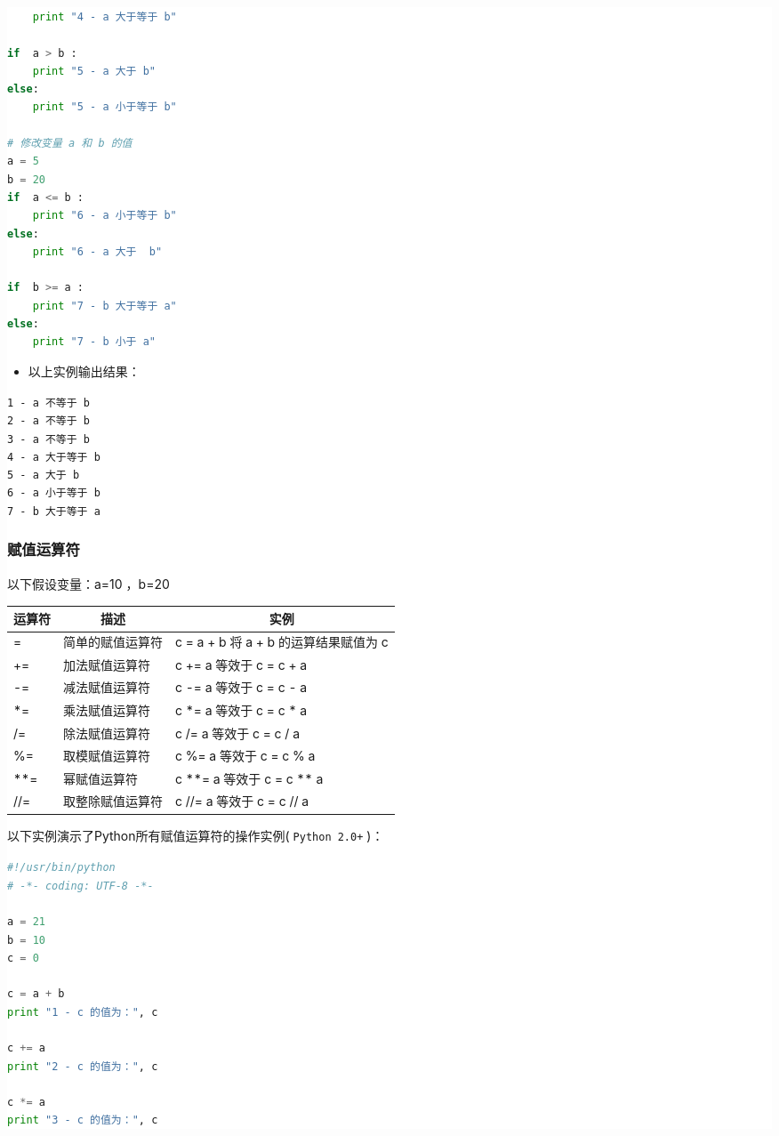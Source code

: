 ```python
    print "4 - a 大于等于 b"

if  a > b :
    print "5 - a 大于 b"
else:
    print "5 - a 小于等于 b"

# 修改变量 a 和 b 的值
a = 5
b = 20
if  a <= b :
    print "6 - a 小于等于 b"
else:
    print "6 - a 大于  b"

if  b >= a :
    print "7 - b 大于等于 a"
else:
    print "7 - b 小于 a"
```

- 以上实例输出结果：

```
1 - a 不等于 b
2 - a 不等于 b
3 - a 不等于 b
4 - a 大于等于 b
5 - a 大于 b
6 - a 小于等于 b
7 - b 大于等于 a
```

### 赋值运算符

以下假设变量：a=10 ，b=20

运算符|描述|实例
-|-|-
=|简单的赋值运算符|c = a + b 将 a + b 的运算结果赋值为 c
+=|加法赋值运算符|c += a 等效于 c = c + a
-=|减法赋值运算符|c -= a 等效于 c = c - a
*=|乘法赋值运算符|c *= a 等效于 c = c * a
/=|除法赋值运算符|c /= a 等效于 c = c / a
%=|取模赋值运算符|c %= a 等效于 c = c % a
**=|幂赋值运算符|c **= a 等效于 c = c ** a
//=|取整除赋值运算符|c //= a 等效于 c = c // a

以下实例演示了Python所有赋值运算符的操作实例( `Python 2.0+` )：

```python
#!/usr/bin/python
# -*- coding: UTF-8 -*-

a = 21
b = 10
c = 0

c = a + b
print "1 - c 的值为：", c

c += a
print "2 - c 的值为：", c

c *= a
print "3 - c 的值为：", c
```